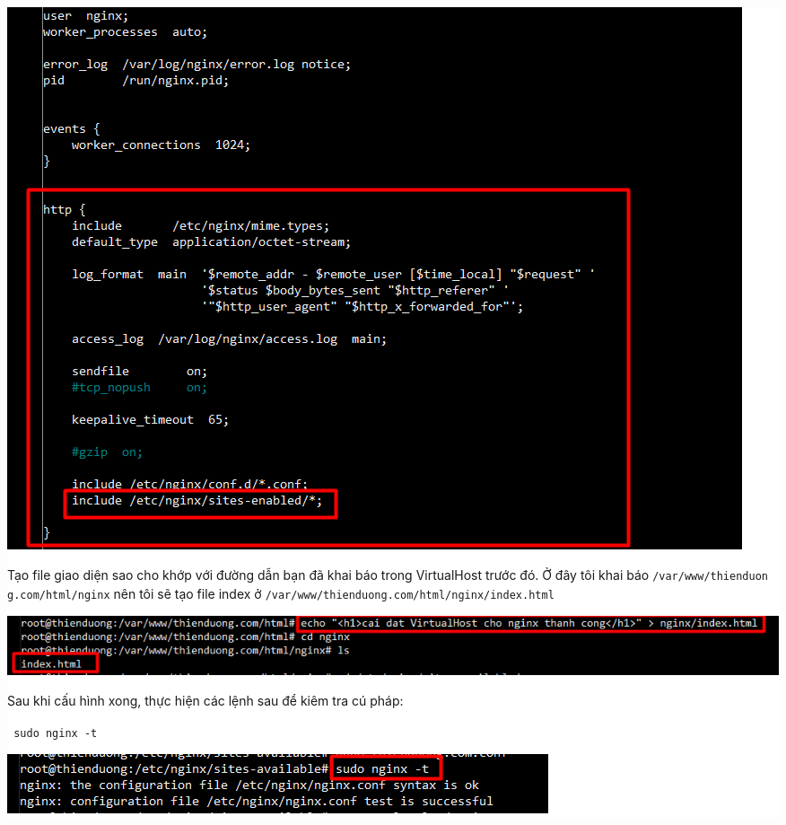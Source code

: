 ![image.png](/Images/tuan_3_webserver/image%2026.png)

Tạo file giao diện sao cho khớp với đường dẫn bạn đã khai báo trong VirtualHost trước đó. Ở đây tôi khai báo `/var/www/thienduong.com/html/nginx` nên tôi sẽ tạo file index ở `/var/www/thienduong.com/html/nginx/index.html` 

![image.png](/Images/tuan_3_webserver/image%2027.png)

Sau khi cấu hình xong, thực hiện các lệnh sau để kiêm tra cú pháp:

```
 sudo nginx -t
```

![image.png](/Images/tuan_3_webserver/image%2028.png)
